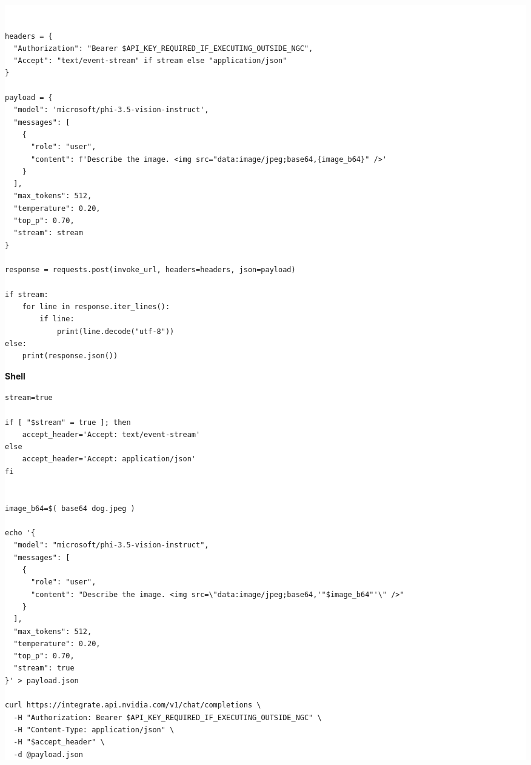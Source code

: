 ```


headers = {
  "Authorization": "Bearer $API_KEY_REQUIRED_IF_EXECUTING_OUTSIDE_NGC",
  "Accept": "text/event-stream" if stream else "application/json"
}

payload = {
  "model": 'microsoft/phi-3.5-vision-instruct',
  "messages": [
    {
      "role": "user",
      "content": f'Describe the image. <img src="data:image/jpeg;base64,{image_b64}" />'
    }
  ],
  "max_tokens": 512,
  "temperature": 0.20,
  "top_p": 0.70,
  "stream": stream
}

response = requests.post(invoke_url, headers=headers, json=payload)

if stream:
    for line in response.iter_lines():
        if line:
            print(line.decode("utf-8"))
else:
    print(response.json())
```

**Shell**

```
stream=true

if [ "$stream" = true ]; then
    accept_header='Accept: text/event-stream'
else
    accept_header='Accept: application/json'
fi


image_b64=$( base64 dog.jpeg )

echo '{
  "model": "microsoft/phi-3.5-vision-instruct",
  "messages": [
    {
      "role": "user",
      "content": "Describe the image. <img src=\"data:image/jpeg;base64,'"$image_b64"'\" />"
    }
  ],
  "max_tokens": 512,
  "temperature": 0.20,
  "top_p": 0.70,
  "stream": true
}' > payload.json

curl https://integrate.api.nvidia.com/v1/chat/completions \
  -H "Authorization: Bearer $API_KEY_REQUIRED_IF_EXECUTING_OUTSIDE_NGC" \
  -H "Content-Type: application/json" \
  -H "$accept_header" \
  -d @payload.json
```